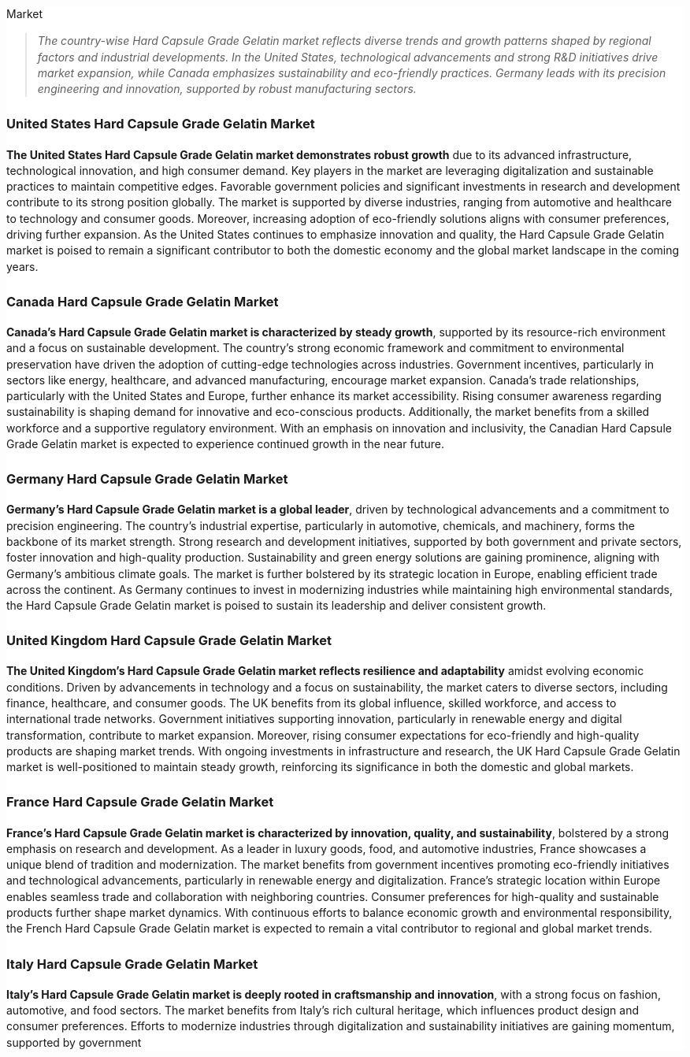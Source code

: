 Market<br /></span></h1><blockquote><p><em><span class="">The country-wise Hard Capsule Grade Gelatin market reflects diverse trends and growth patterns shaped by regional factors and industrial developments. In the United States, technological advancements and strong R&amp;D initiatives drive market expansion, while Canada emphasizes sustainability and eco-friendly practices. Germany leads with its precision engineering and innovation, supported by robust manufacturing sectors.</span></em></p></blockquote><h3><strong>United States Hard Capsule Grade Gelatin Market</strong></h3><p><strong>The United States Hard Capsule Grade Gelatin market demonstrates robust growth</strong> due to its advanced infrastructure, technological innovation, and high consumer demand. Key players in the market are leveraging digitalization and sustainable practices to maintain competitive edges. Favorable government policies and significant investments in research and development contribute to its strong position globally. The market is supported by diverse industries, ranging from automotive and healthcare to technology and consumer goods. Moreover, increasing adoption of eco-friendly solutions aligns with consumer preferences, driving further expansion. As the United States continues to emphasize innovation and quality, the Hard Capsule Grade Gelatin market is poised to remain a significant contributor to both the domestic economy and the global market landscape in the coming years.</p><h3><strong>Canada Hard Capsule Grade Gelatin Market</strong></h3><p><strong>Canada&rsquo;s Hard Capsule Grade Gelatin market is characterized by steady growth</strong>, supported by its resource-rich environment and a focus on sustainable development. The country&rsquo;s strong economic framework and commitment to environmental preservation have driven the adoption of cutting-edge technologies across industries. Government incentives, particularly in sectors like energy, healthcare, and advanced manufacturing, encourage market expansion. Canada&rsquo;s trade relationships, particularly with the United States and Europe, further enhance its market accessibility. Rising consumer awareness regarding sustainability is shaping demand for innovative and eco-conscious products. Additionally, the market benefits from a skilled workforce and a supportive regulatory environment. With an emphasis on innovation and inclusivity, the Canadian Hard Capsule Grade Gelatin market is expected to experience continued growth in the near future.</p><h3><strong>Germany Hard Capsule Grade Gelatin Market</strong></h3><p><strong>Germany&rsquo;s Hard Capsule Grade Gelatin market is a global leader</strong>, driven by technological advancements and a commitment to precision engineering. The country&rsquo;s industrial expertise, particularly in automotive, chemicals, and machinery, forms the backbone of its market strength. Strong research and development initiatives, supported by both government and private sectors, foster innovation and high-quality production. Sustainability and green energy solutions are gaining prominence, aligning with Germany&rsquo;s ambitious climate goals. The market is further bolstered by its strategic location in Europe, enabling efficient trade across the continent. As Germany continues to invest in modernizing industries while maintaining high environmental standards, the Hard Capsule Grade Gelatin market is poised to sustain its leadership and deliver consistent growth.</p><h3><strong>United Kingdom Hard Capsule Grade Gelatin Market</strong></h3><p><strong>The United Kingdom&rsquo;s Hard Capsule Grade Gelatin market reflects resilience and adaptability</strong> amidst evolving economic conditions. Driven by advancements in technology and a focus on sustainability, the market caters to diverse sectors, including finance, healthcare, and consumer goods. The UK benefits from its global influence, skilled workforce, and access to international trade networks. Government initiatives supporting innovation, particularly in renewable energy and digital transformation, contribute to market expansion. Moreover, rising consumer expectations for eco-friendly and high-quality products are shaping market trends. With ongoing investments in infrastructure and research, the UK Hard Capsule Grade Gelatin market is well-positioned to maintain steady growth, reinforcing its significance in both the domestic and global markets.</p><h3><strong>France Hard Capsule Grade Gelatin Market</strong></h3><p><strong>France&rsquo;s Hard Capsule Grade Gelatin market is characterized by innovation, quality, and sustainability</strong>, bolstered by a strong emphasis on research and development. As a leader in luxury goods, food, and automotive industries, France showcases a unique blend of tradition and modernization. The market benefits from government incentives promoting eco-friendly initiatives and technological advancements, particularly in renewable energy and digitalization. France&rsquo;s strategic location within Europe enables seamless trade and collaboration with neighboring countries. Consumer preferences for high-quality and sustainable products further shape market dynamics. With continuous efforts to balance economic growth and environmental responsibility, the French Hard Capsule Grade Gelatin market is expected to remain a vital contributor to regional and global market trends.</p><h3><strong>Italy Hard Capsule Grade Gelatin Market</strong></h3><p><strong>Italy&rsquo;s Hard Capsule Grade Gelatin market is deeply rooted in craftsmanship and innovation</strong>, with a strong focus on fashion, automotive, and food sectors. The market benefits from Italy&rsquo;s rich cultural heritage, which influences product design and consumer preferences. Efforts to modernize industries through digitalization and sustainability initiatives are gaining momentum, supported by government